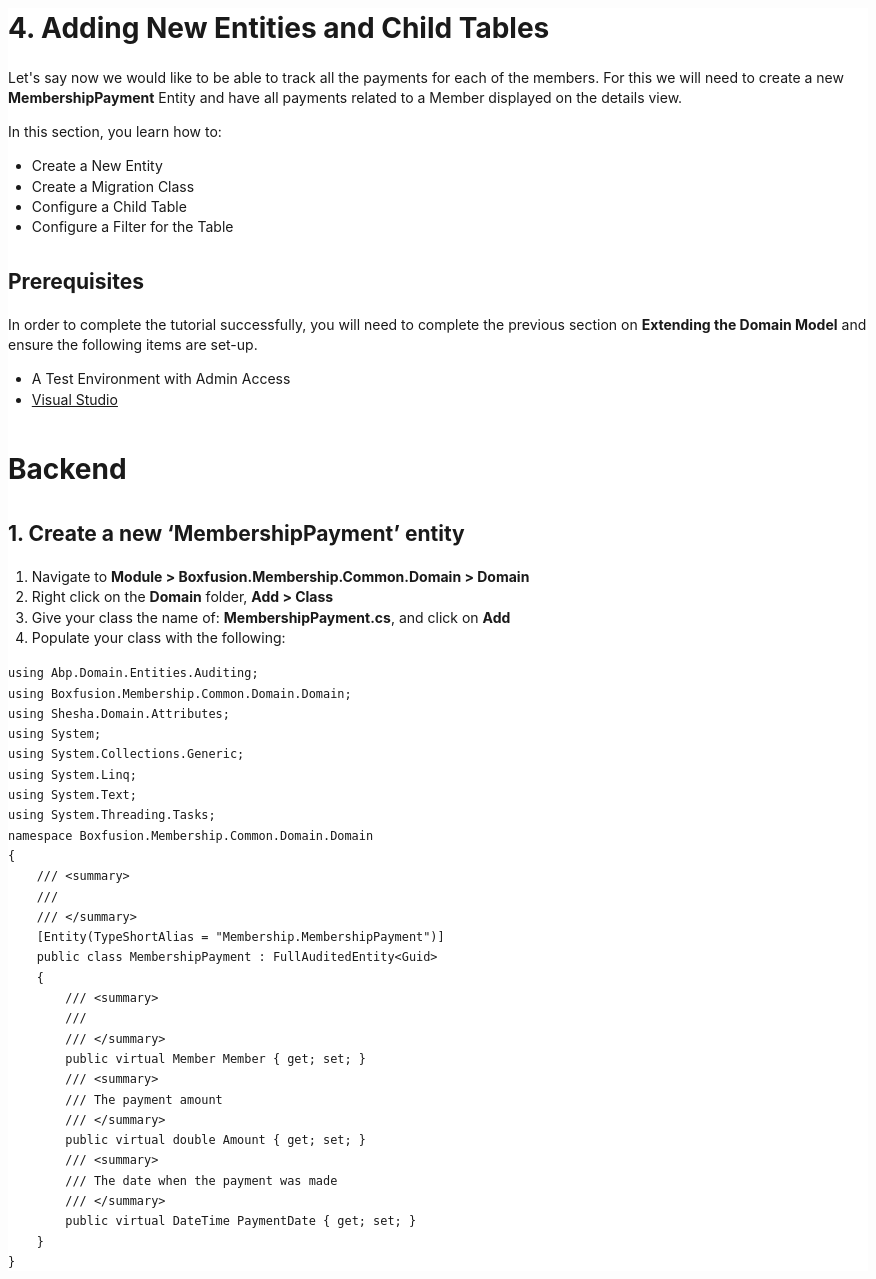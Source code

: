 # 4. Adding New Entities and Child Tables

Let's say now we would like to be able to track all the payments for each of the members. For this we will need to create a new **MembershipPayment** Entity and have all payments related to a Member displayed on the details view.

In this section, you learn how to:

- Create a New Entity
- Create a Migration Class
- Configure a Child Table
- Configure a Filter for the Table

## Prerequisites
In order to complete the tutorial successfully, you will need to complete the previous section on **Extending the Domain Model** and ensure the following items are set-up.

- A Test Environment with Admin Access
- <a href="https://visualstudio.microsoft.com/" target="_blank">Visual Studio</a>

# Backend 
## 1. Create a new ‘MembershipPayment’ entity
1. Navigate to **Module > Boxfusion.Membership.Common.Domain > Domain**
1. Right click on the **Domain** folder, **Add > Class**
1. Give your class the name of: **MembershipPayment.cs**, and click on **Add**
1. Populate your class with the following:


```
using Abp.Domain.Entities.Auditing;
using Boxfusion.Membership.Common.Domain.Domain;
using Shesha.Domain.Attributes;
using System;
using System.Collections.Generic;
using System.Linq;
using System.Text;
using System.Threading.Tasks;
namespace Boxfusion.Membership.Common.Domain.Domain
{
    /// <summary>
    ///
    /// </summary>
    [Entity(TypeShortAlias = "Membership.MembershipPayment")]
    public class MembershipPayment : FullAuditedEntity<Guid>
    {
        /// <summary>
        ///
        /// </summary>
        public virtual Member Member { get; set; }
        /// <summary>
        /// The payment amount
        /// </summary>
        public virtual double Amount { get; set; }
        /// <summary>
        /// The date when the payment was made
        /// </summary>
        public virtual DateTime PaymentDate { get; set; }
    }
}

```
